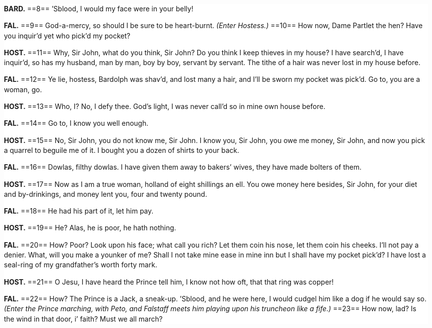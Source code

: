 **BARD.**
==8== ’Sblood, I would my face were in your belly!

**FAL.**
==9== God-a-mercy, so should I be sure to be heart-burnt.
*(Enter Hostess.)*
==10== How now, Dame Partlet the hen? Have you inquir’d yet who pick’d my pocket?

**HOST.**
==11== Why, Sir John, what do you think, Sir John? Do you think I keep thieves in my house? I have search’d, I have inquir’d, so has my husband, man by man, boy by boy, servant by servant. The tithe of a hair was never lost in my house before.

**FAL.**
==12== Ye lie, hostess, Bardolph was shav’d, and lost many a hair, and I’ll be sworn my pocket was pick’d. Go to, you are a woman, go.

**HOST.**
==13== Who, I? No, I defy thee. God’s light, I was never call’d so in mine own house before.

**FAL.**
==14== Go to, I know you well enough.

**HOST.**
==15== No, Sir John, you do not know me, Sir John. I know you, Sir John, you owe me money, Sir John, and now you pick a quarrel to beguile me of it. I bought you a dozen of shirts to your back.

**FAL.**
==16== Dowlas, filthy dowlas. I have given them away to bakers’ wives, they have made bolters of them.

**HOST.**
==17== Now as I am a true woman, holland of eight shillings an ell. You owe money here besides, Sir John, for your diet and by-drinkings, and money lent you, four and twenty pound.

**FAL.**
==18== He had his part of it, let him pay.

**HOST.**
==19== He? Alas, he is poor, he hath nothing.

**FAL.**
==20== How? Poor? Look upon his face; what call you rich? Let them coin his nose, let them coin his cheeks. I’ll not pay a denier. What, will you make a younker of me? Shall I not take mine ease in mine inn but I shall have my pocket pick’d? I have lost a seal-ring of my grandfather’s worth forty mark.

**HOST.**
==21== O Jesu, I have heard the Prince tell him, I know not how oft, that that ring was copper!

**FAL.**
==22== How? The Prince is a Jack, a sneak-up. ’Sblood, and he were here, I would cudgel him like a dog if he would say so.
*(Enter the Prince marching, with Peto, and Falstaff meets him playing upon his truncheon like a fife.)*
==23== How now, lad? Is the wind in that door, i’ faith? Must we all march?
